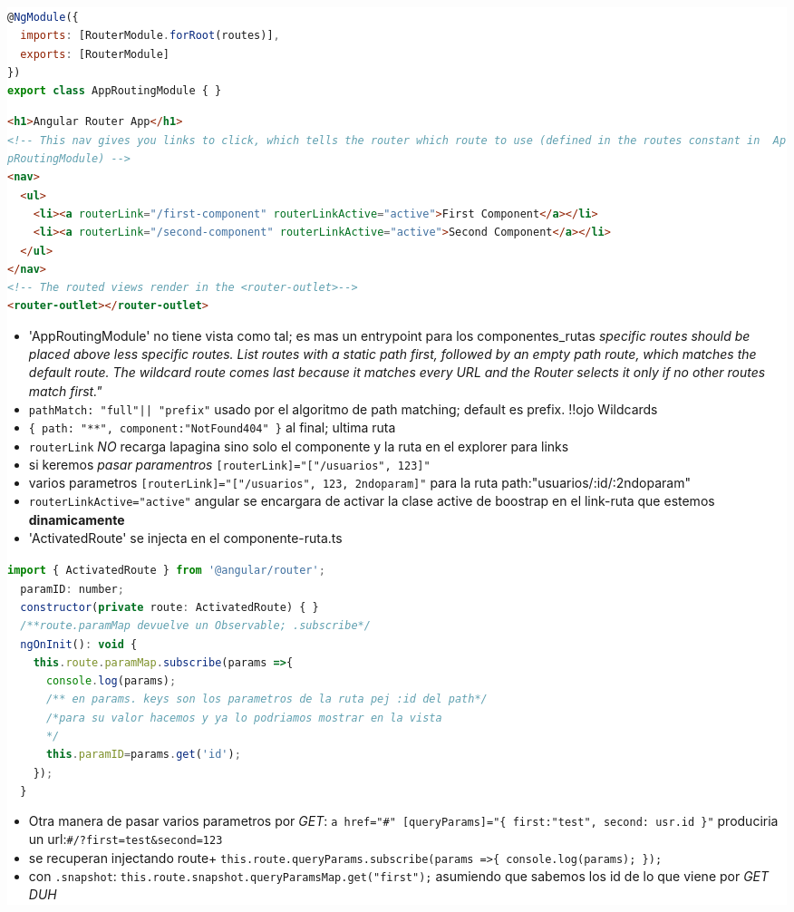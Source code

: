 ```javascript
@NgModule({
  imports: [RouterModule.forRoot(routes)],
  exports: [RouterModule]
})
export class AppRoutingModule { }

```
```html
<h1>Angular Router App</h1>
<!-- This nav gives you links to click, which tells the router which route to use (defined in the routes constant in  AppRoutingModule) -->
<nav>
  <ul>
    <li><a routerLink="/first-component" routerLinkActive="active">First Component</a></li>
    <li><a routerLink="/second-component" routerLinkActive="active">Second Component</a></li>
  </ul>
</nav>
<!-- The routed views render in the <router-outlet>-->
<router-outlet></router-outlet>
```
- 'AppRoutingModule' no tiene vista como tal; es mas un entrypoint para los componentes_rutas
*_specific routes should be placed above less specific routes. List routes with a static path first, followed by an empty path route, which matches the default route. The wildcard route comes last because it matches every URL and the Router selects it only if no other routes match first."_*
- `pathMatch: "full"|| "prefix"` usado por el algoritmo de path matching; default es prefix.
!!ojo Wildcards
- `{ path: "**", component:"NotFound404" }` al final; ultima ruta
- `routerLink` *NO* recarga lapagina sino solo el componente y la ruta en el explorer para links
- si keremos *pasar paramentros* `[routerLink]="["/usuarios", 123]"`
-  varios parametros `[routerLink]="["/usuarios", 123, 2ndoparam]"` para la ruta path:"usuarios/:id/:2ndoparam"
- `routerLinkActive="active"` angular se encargara de activar la clase active de boostrap en el link-ruta que estemos __dinamicamente__
- 'ActivatedRoute' se injecta en el componente-ruta.ts  
```javascript
import { ActivatedRoute } from '@angular/router';
  paramID: number;
  constructor(private route: ActivatedRoute) { }
  /**route.paramMap devuelve un Observable; .subscribe*/
  ngOnInit(): void {
    this.route.paramMap.subscribe(params =>{
      console.log(params);
      /** en params. keys son los parametros de la ruta pej :id del path*/
      /*para su valor hacemos y ya lo podriamos mostrar en la vista
      */
      this.paramID=params.get('id');
    });
  }
```
- Otra manera de pasar varios parametros por *GET*:
 `a href="#" [queryParams]="{ first:"test", second: usr.id }"` produciria un url:`#/?first=test&second=123`
 - se recuperan injectando route+ `this.route.queryParams.subscribe(params =>{
      console.log(params);
    });`
- con `.snapshot`: `this.route.snapshot.queryParamsMap.get("first");` asumiendo que sabemos los id de lo que viene por *GET* _DUH_
